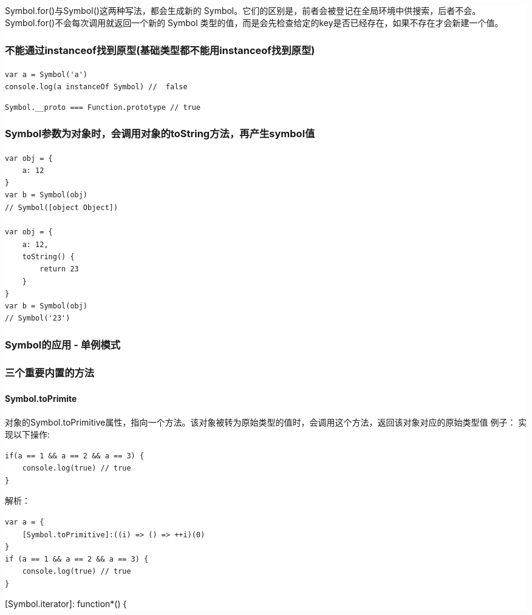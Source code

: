 Symbol.for()与Symbol()这两种写法，都会生成新的 Symbol。它们的区别是，前者会被登记在全局环境中供搜索，后者不会。Symbol.for()不会每次调用就返回一个新的 Symbol 类型的值，而是会先检查给定的key是否已经存在，如果不存在才会新建一个值。

### 不能通过instanceof找到原型(基础类型都不能用instanceof找到原型)
```
var a = Symbol('a')
console.log(a instanceOf Symbol) //  false
```
```
Symbol.__proto === Function.prototype // true
```

### Symbol参数为对象时，会调用对象的toString方法，再产生symbol值
```
var obj = {
    a: 12
}
var b = Symbol(obj)
// Symbol([object Object])

var obj = {
    a: 12,
    toString() {
        return 23
    }
}
var b = Symbol(obj)
// Symbol('23')
```

### Symbol的应用 - 单例模式


### 三个重要内置的方法
#### Symbol.toPrimite
对象的Symbol.toPrimitive属性，指向一个方法。该对象被转为原始类型的值时，会调用这个方法，返回该对象对应的原始类型值
例子：
实现以下操作:
```
if(a == 1 && a == 2 && a == 3) {
    console.log(true) // true
}
```
解析：
```
var a = {
    [Symbol.toPrimitive]:((i) => () => ++i)(0)
}
if (a == 1 && a == 2 && a == 3) {
    console.log(true) // true
}
```


  [Symbol.iterator]: function*() {